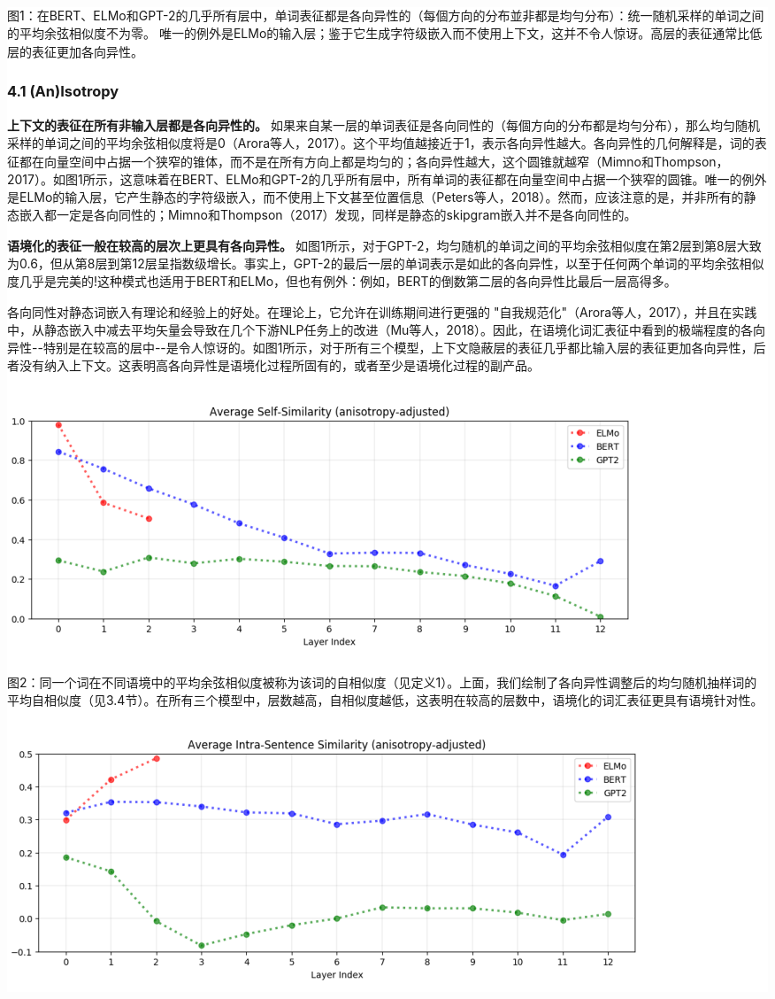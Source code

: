 图1：在BERT、ELMo和GPT-2的几乎所有层中，单词表征都是各向异性的（每個方向的分布並非都是均勻分布）：统一随机采样的单词之间的平均余弦相似度不为零。 唯一的例外是ELMo的输入层；鉴于它生成字符级嵌入而不使用上下文，这并不令人惊讶。高层的表征通常比低层的表征更加各向异性。

### 4.1 (An)Isotropy

**上下文的表征在所有非输入层都是各向异性的。** 如果来自某一层的单词表征是各向同性的（每個方向的分布都是均勻分布），那么均匀随机采样的单词之间的平均余弦相似度将是0（Arora等人，2017）。这个平均值越接近于1，表示各向异性越大。各向异性的几何解释是，词的表征都在向量空间中占据一个狭窄的锥体，而不是在所有方向上都是均匀的；各向异性越大，这个圆锥就越窄（Mimno和Thompson，2017）。如图1所示，这意味着在BERT、ELMo和GPT-2的几乎所有层中，所有单词的表征都在向量空间中占据一个狭窄的圆锥。唯一的例外是ELMo的输入层，它产生静态的字符级嵌入，而不使用上下文甚至位置信息（Peters等人，2018）。然而，应该注意的是，并非所有的静态嵌入都一定是各向同性的；Mimno和Thompson（2017）发现，同样是静态的skipgram嵌入并不是各向同性的。

**语境化的表征一般在较高的层次上更具有各向异性。** 如图1所示，对于GPT-2，均匀随机的单词之间的平均余弦相似度在第2层到第8层大致为0.6，但从第8层到第12层呈指数级增长。事实上，GPT-2的最后一层的单词表示是如此的各向异性，以至于任何两个单词的平均余弦相似度几乎是完美的!这种模式也适用于BERT和ELMo，但也有例外：例如，BERT的倒数第二层的各向异性比最后一层高得多。

各向同性对静态词嵌入有理论和经验上的好处。在理论上，它允许在训练期间进行更强的 "自我规范化"（Arora等人，2017），并且在实践中，从静态嵌入中减去平均矢量会导致在几个下游NLP任务上的改进（Mu等人，2018）。因此，在语境化词汇表征中看到的极端程度的各向异性--特别是在较高的层中--是令人惊讶的。如图1所示，对于所有三个模型，上下文隐蔽层的表征几乎都比输入层的表征更加各向异性，后者没有纳入上下文。这表明高各向异性是语境化过程所固有的，或者至少是语境化过程的副产品。

### ![figure2](howContextualAreContextualizedWordRepresentationsComparingTheGeometryOfBertElmoAndGpt2Embeddings/figure2.png)

图2：同一个词在不同语境中的平均余弦相似度被称为该词的自相似度（见定义1）。上面，我们绘制了各向异性调整后的均匀随机抽样词的平均自相似度（见3.4节）。在所有三个模型中，层数越高，自相似度越低，这表明在较高的层数中，语境化的词汇表征更具有语境针对性。

### ![figure3](howContextualAreContextualizedWordRepresentationsComparingTheGeometryOfBertElmoAndGpt2Embeddings/figure3.png)
